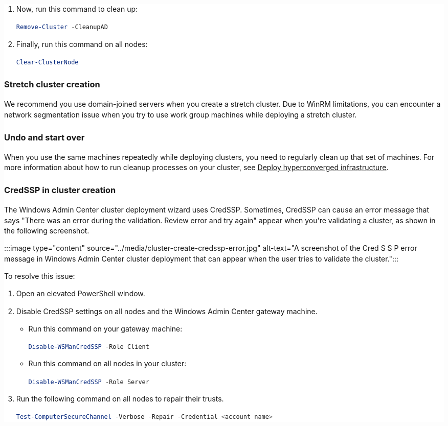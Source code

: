 1. Now, run this command to clean up:

    ```PowerShell
    Remove-Cluster -CleanupAD
    ```

1. Finally, run this command on all nodes:

    ```PowerShell
    Clear-ClusterNode
    ```

### Stretch cluster creation

We recommend you use domain-joined servers when you create a stretch cluster. Due to WinRM limitations, you can encounter a network segmentation issue when you try to use work group machines while deploying a stretch cluster.

### Undo and start over

When you use the same machines repeatedly while deploying clusters, you need to regularly clean up that set of machines. For more information about how to run cleanup processes on your cluster, see [Deploy hyperconverged infrastructure](../use/deploy-hyperconverged-infrastructure.md#undo-and-start-over).

### CredSSP in cluster creation

The Windows Admin Center cluster deployment wizard uses CredSSP. Sometimes, CredSSP can cause an error message that says "There was an error during the validation. Review error and try again" appear when you're validating a cluster, as shown in the following screenshot.

:::image type="content" source="../media/cluster-create-credssp-error.jpg" alt-text="A screenshot of the Cred S S P error message in Windows Admin Center cluster deployment that can appear when the user tries to validate the cluster.":::

To resolve this issue:

1. Open an elevated PowerShell window.

1. Disable CredSSP settings on all nodes and the Windows Admin Center gateway machine.

   - Run this command on your gateway machine:  

     ```PowerShell
     Disable-WSManCredSSP -Role Client
     ```
  
   - Run this command on all nodes in your cluster:

     ```PowerShell
     Disable-WSManCredSSP -Role Server
     ```

1. Run the following command on all nodes to repair their trusts.

   ```PowerShell
   Test-ComputerSecureChannel -Verbose -Repair -Credential <account name>
   ```
